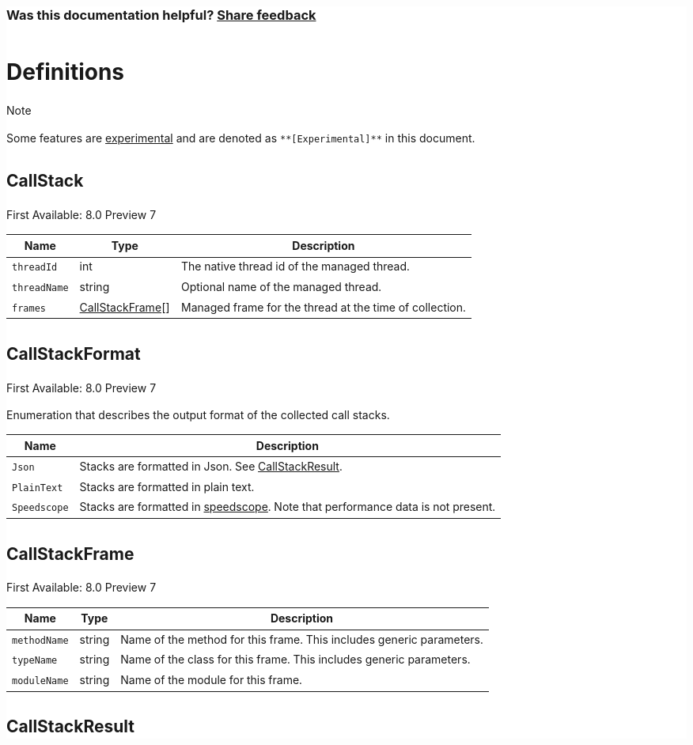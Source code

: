 
### Was this documentation helpful? [Share feedback](https://www.research.net/r/DGDQWXH?src=documentation%2Fapi%2Fdefinitions)

# Definitions

> [!NOTE]
> Some features are [experimental](./../experimental.md) and are denoted as `**[Experimental]**` in this document.

## CallStack

First Available: 8.0 Preview 7

| Name | Type | Description |
|---|---|---|
| `threadId` | int | The native thread id of the managed thread. |
| `threadName` | string | Optional name of the managed thread. |
| `frames` | [CallStackFrame](#callstackframe)[] | Managed frame for the thread at the time of collection. |

## CallStackFormat

First Available: 8.0 Preview 7

Enumeration that describes the output format of the collected call stacks.

| Name | Description |
|---|---|
| `Json` | Stacks are formatted in Json. See [CallStackResult](#callstackresult). |
| `PlainText` | Stacks are formatted in plain text. |
| `Speedscope` | Stacks are formatted in [speedscope](https://www.speedscope.app). Note that performance data is not present. |

## CallStackFrame

First Available: 8.0 Preview 7

| Name | Type | Description |
|---|---|---|
| `methodName` | string | Name of the method for this frame. This includes generic parameters. |
| `typeName` | string | Name of the class for this frame. This includes generic parameters. |
| `moduleName` | string | Name of the module for this frame. |

## CallStackResult
